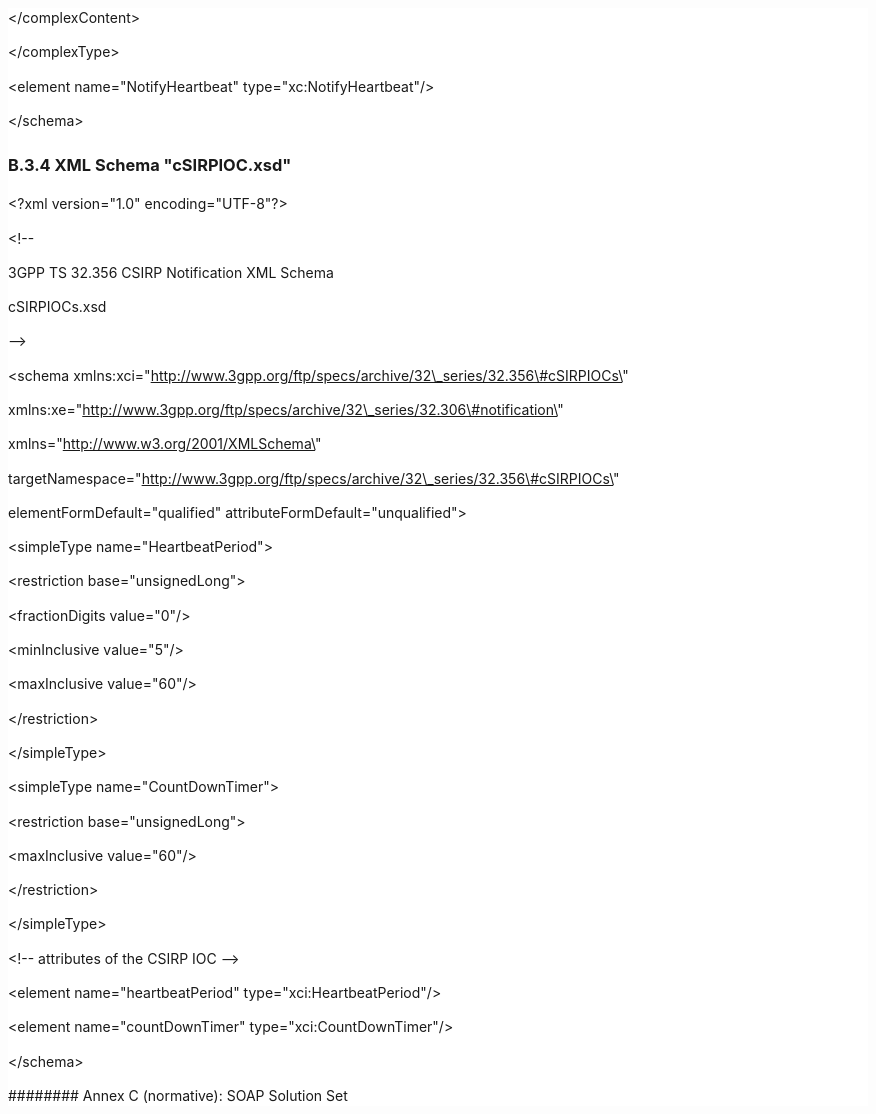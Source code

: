 \</complexContent\>

\</complexType\>

\<element name=\"NotifyHeartbeat\" type=\"xc:NotifyHeartbeat\"/\>

\</schema\>

### B.3.4 XML Schema "cSIRPIOC.xsd" 

\<?xml version=\"1.0\" encoding=\"UTF-8\"?\>

\<!\--

3GPP TS 32.356 CSIRP Notification XML Schema

cSIRPIOCs.xsd

\--\>

\<schema
xmlns:xci=\"http://www.3gpp.org/ftp/specs/archive/32\_series/32.356\#cSIRPIOCs\"

xmlns:xe=\"http://www.3gpp.org/ftp/specs/archive/32\_series/32.306\#notification\"

xmlns=\"http://www.w3.org/2001/XMLSchema\"

targetNamespace=\"http://www.3gpp.org/ftp/specs/archive/32\_series/32.356\#cSIRPIOCs\"

elementFormDefault=\"qualified\" attributeFormDefault=\"unqualified\"\>

\<simpleType name=\"HeartbeatPeriod\"\>

\<restriction base=\"unsignedLong\"\>

\<fractionDigits value=\"0\"/\>

\<minInclusive value=\"5\"/\>

\<maxInclusive value=\"60\"/\>

\</restriction\>

\</simpleType\>

\<simpleType name=\"CountDownTimer\"\>

\<restriction base=\"unsignedLong\"\>

\<maxInclusive value=\"60\"/\>

\</restriction\>

\</simpleType\>

\<!\-- attributes of the CSIRP IOC \--\>

\<element name=\"heartbeatPeriod\" type=\"xci:HeartbeatPeriod\"/\>

\<element name=\"countDownTimer\" type=\"xci:CountDownTimer\"/\>

\</schema\>

######## Annex C (normative): SOAP Solution Set
